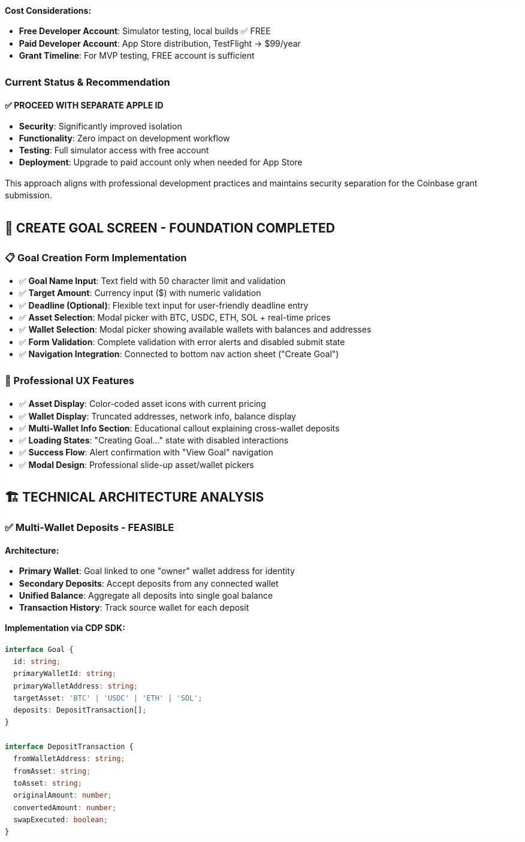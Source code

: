 **Cost Considerations:**
- **Free Developer Account**: Simulator testing, local builds ✅ FREE
- **Paid Developer Account**: App Store distribution, TestFlight → $99/year
- **Grant Timeline**: For MVP testing, FREE account is sufficient

### **Current Status & Recommendation**

**✅ PROCEED WITH SEPARATE APPLE ID**
- **Security**: Significantly improved isolation
- **Functionality**: Zero impact on development workflow  
- **Testing**: Full simulator access with free account
- **Deployment**: Upgrade to paid account only when needed for App Store

This approach aligns with professional development practices and maintains security separation for the Coinbase grant submission.

## 🎯 CREATE GOAL SCREEN - FOUNDATION COMPLETED

### **📋 Goal Creation Form Implementation**
- ✅ **Goal Name Input**: Text field with 50 character limit and validation
- ✅ **Target Amount**: Currency input ($) with numeric validation
- ✅ **Deadline (Optional)**: Flexible text input for user-friendly deadline entry
- ✅ **Asset Selection**: Modal picker with BTC, USDC, ETH, SOL + real-time prices
- ✅ **Wallet Selection**: Modal picker showing available wallets with balances and addresses
- ✅ **Form Validation**: Complete validation with error alerts and disabled submit state
- ✅ **Navigation Integration**: Connected to bottom nav action sheet ("Create Goal")

### **🎨 Professional UX Features**
- ✅ **Asset Display**: Color-coded asset icons with current pricing
- ✅ **Wallet Display**: Truncated addresses, network info, balance display
- ✅ **Multi-Wallet Info Section**: Educational callout explaining cross-wallet deposits
- ✅ **Loading States**: "Creating Goal..." state with disabled interactions
- ✅ **Success Flow**: Alert confirmation with "View Goal" navigation
- ✅ **Modal Design**: Professional slide-up asset/wallet pickers

## 🏗️ TECHNICAL ARCHITECTURE ANALYSIS

### **✅ Multi-Wallet Deposits - FEASIBLE**

**Architecture:**
- **Primary Wallet**: Goal linked to one "owner" wallet address for identity
- **Secondary Deposits**: Accept deposits from any connected wallet
- **Unified Balance**: Aggregate all deposits into single goal balance
- **Transaction History**: Track source wallet for each deposit

**Implementation via CDP SDK:**
```typescript
interface Goal {
  id: string;
  primaryWalletId: string;
  primaryWalletAddress: string;
  targetAsset: 'BTC' | 'USDC' | 'ETH' | 'SOL';
  deposits: DepositTransaction[];
}

interface DepositTransaction {
  fromWalletAddress: string;
  fromAsset: string;
  toAsset: string;
  originalAmount: number;
  convertedAmount: number;
  swapExecuted: boolean;
}
```